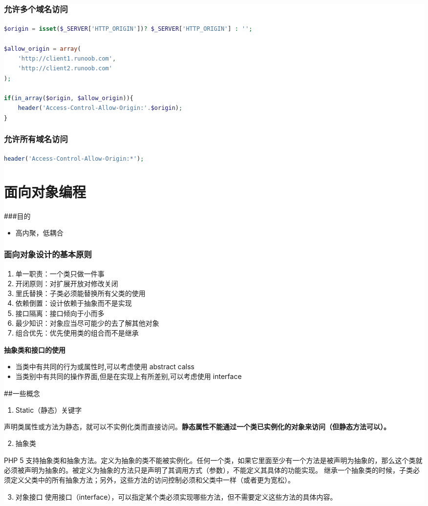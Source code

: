 ### 允许多个域名访问

``` php
$origin = isset($_SERVER['HTTP_ORIGIN'])? $_SERVER['HTTP_ORIGIN'] : '';  
  
$allow_origin = array(  
    'http://client1.runoob.com',  
    'http://client2.runoob.com'  
);  
  
if(in_array($origin, $allow_origin)){  
    header('Access-Control-Allow-Origin:'.$origin);       
} 
```

### 允许所有域名访问
``` php
header('Access-Control-Allow-Origin:*'); 
```

 

# 面向对象编程

###目的
* 高内聚，低耦合

### 面向对象设计的基本原则

1. 单一职责：一个类只做一件事
2. 开闭原则：对扩展开放对修改关闭
3. 里氏替换：子类必须能替换所有父类的使用
4. 依赖倒置：设计依赖于抽象而不是实现
5. 接口隔离：接口倾向于小而多
6. 最少知识：对象应当尽可能少的去了解其他对象
7. 组合优先：优先使用类的组合而不是继承


**抽象类和接口的使用**
- 当类中有共同的行为或属性时,可以考虑使用 abstract calss
- 当类别中有共同的操作界面,但是在实现上有所差别,可以考虑使用 interface


##一些概念
1. Static（静态）关键字

  声明类属性或方法为静态，就可以不实例化类而直接访问。**静态属性不能通过一个类已实例化的对象来访问（但静态方法可以）。**
  
2. 抽象类 

  PHP 5 支持抽象类和抽象方法。定义为抽象的类不能被实例化。任何一个类，如果它里面至少有一个方法是被声明为抽象的，那么这个类就必须被声明为抽象的。被定义为抽象的方法只是声明了其调用方式（参数），不能定义其具体的功能实现。
  继承一个抽象类的时候，子类必须定义父类中的所有抽象方法；另外，这些方法的访问控制必须和父类中一样（或者更为宽松）。

3. 对象接口 
  使用接口（interface），可以指定某个类必须实现哪些方法，但不需要定义这些方法的具体内容。
